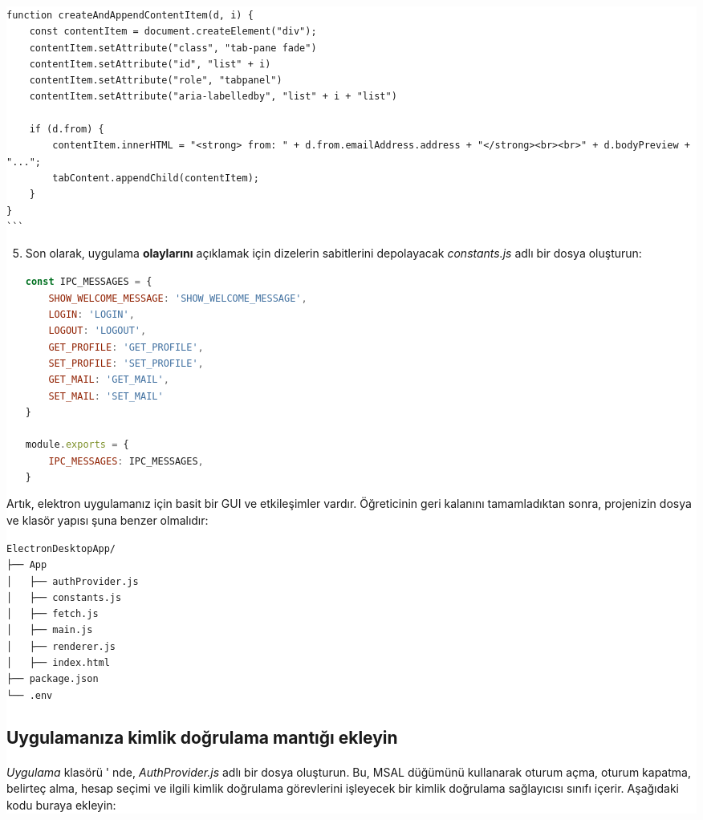     function createAndAppendContentItem(d, i) {
        const contentItem = document.createElement("div");
        contentItem.setAttribute("class", "tab-pane fade")
        contentItem.setAttribute("id", "list" + i)
        contentItem.setAttribute("role", "tabpanel")
        contentItem.setAttribute("aria-labelledby", "list" + i + "list")

        if (d.from) {
            contentItem.innerHTML = "<strong> from: " + d.from.emailAddress.address + "</strong><br><br>" + d.bodyPreview + "...";
            tabContent.appendChild(contentItem);
        }
    }
    ```

5. Son olarak, uygulama **olaylarını** açıklamak için dizelerin sabitlerini depolayacak *constants.js* adlı bir dosya oluşturun:

    ```JavaScript
    const IPC_MESSAGES = {
        SHOW_WELCOME_MESSAGE: 'SHOW_WELCOME_MESSAGE',
        LOGIN: 'LOGIN',
        LOGOUT: 'LOGOUT',
        GET_PROFILE: 'GET_PROFILE',
        SET_PROFILE: 'SET_PROFILE',
        GET_MAIL: 'GET_MAIL',
        SET_MAIL: 'SET_MAIL'
    }

    module.exports = {
        IPC_MESSAGES: IPC_MESSAGES,
    }
    ```

Artık, elektron uygulamanız için basit bir GUI ve etkileşimler vardır. Öğreticinin geri kalanını tamamladıktan sonra, projenizin dosya ve klasör yapısı şuna benzer olmalıdır:

```
ElectronDesktopApp/
├── App
│   ├── authProvider.js
│   ├── constants.js
│   ├── fetch.js
│   ├── main.js
│   ├── renderer.js
│   ├── index.html
├── package.json
└── .env
```

## <a name="add-authentication-logic-to-your-app"></a>Uygulamanıza kimlik doğrulama mantığı ekleyin

*Uygulama* klasörü ' nde, *AuthProvider.js* adlı bir dosya oluşturun. Bu, MSAL düğümünü kullanarak oturum açma, oturum kapatma, belirteç alma, hesap seçimi ve ilgili kimlik doğrulama görevlerini işleyecek bir kimlik doğrulama sağlayıcısı sınıfı içerir. Aşağıdaki kodu buraya ekleyin:
